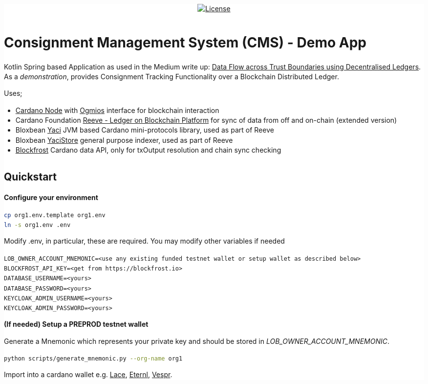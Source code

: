<div style="text-align: center;">

[![License](https://img.shields.io/badge/license-MIT-blue)](https://github.com/Edgxtech/prise/blob/master/LICENSE)
</div>

# Consignment Management System (CMS) - Demo App

Kotlin Spring based Application as used in the Medium write up: [Data Flow across Trust Boundaries using Decentralised Ledgers](https://medium.com/@tdedgx/data-flow-across-trust-boundaries-using-decentralised-ledgers-515203676ce5). As a *demonstration*, provides Consignment Tracking Functionality over a Blockchain Distributed Ledger. 

Uses;
-   [Cardano Node](https://github.com/IntersectMBO/cardano-node) with [Ogmios](https://github.com/CardanoSolutions/ogmios) interface for blockchain interaction
-   Cardano Foundation [Reeve - Ledger on Blockchain Platform](https://github.com/cardano-foundation/cf-reeve-platform) for sync of data from off and on-chain (extended version)
-   Bloxbean [Yaci](https://github.com/bloxbean/yaci) JVM based Cardano mini-protocols library, used as part of Reeve
-   Bloxbean [YaciStore](https://github.com/bloxbean/yaci-store) general purpose indexer, used as part of Reeve
-   [Blockfrost](https://blockfrost.io) Cardano data API, only for txOutput resolution and chain sync checking

## Quickstart

**Configure your environment**

```bash
cp org1.env.template org1.env
ln -s org1.env .env
```

Modify .env, in particular, these are required. You may modify other variables if needed
```properties
LOB_OWNER_ACCOUNT_MNEMONIC=<use any existing funded testnet wallet or setup wallet as described below>
BLOCKFROST_API_KEY=<get from https://blockfrost.io>
DATABASE_USERNAME=<yours>
DATABASE_PASSWORD=<yours>
KEYCLOAK_ADMIN_USERNAME=<yours>
KEYCLOAK_ADMIN_PASSWORD=<yours>
```

**(If needed) Setup a PREPROD testnet wallet**

Generate a Mnemonic which represents your private key and should be stored in *LOB_OWNER_ACCOUNT_MNEMONIC*.
```bash
python scripts/generate_mnemonic.py --org-name org1
```

Import into a cardano wallet e.g. [Lace](https://www.lace.io/), [Eternl](https://eternl.io), [Vespr](https://vespr.xyz/).
